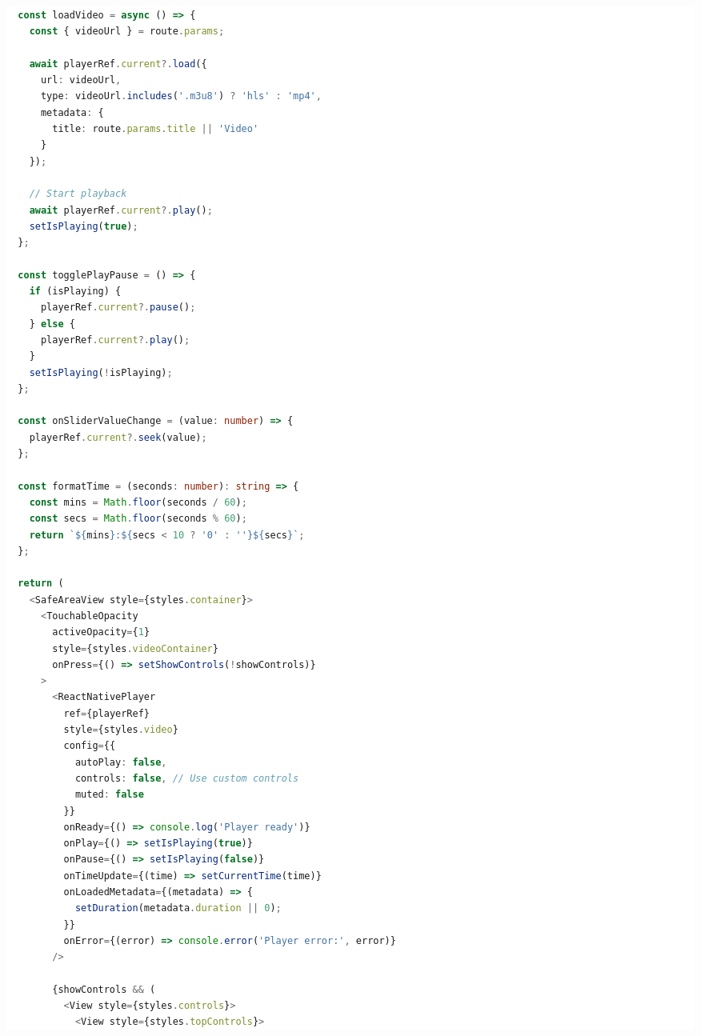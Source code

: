 ```typescript
  const loadVideo = async () => {
    const { videoUrl } = route.params;
    
    await playerRef.current?.load({
      url: videoUrl,
      type: videoUrl.includes('.m3u8') ? 'hls' : 'mp4',
      metadata: {
        title: route.params.title || 'Video'
      }
    });
    
    // Start playback
    await playerRef.current?.play();
    setIsPlaying(true);
  };
  
  const togglePlayPause = () => {
    if (isPlaying) {
      playerRef.current?.pause();
    } else {
      playerRef.current?.play();
    }
    setIsPlaying(!isPlaying);
  };
  
  const onSliderValueChange = (value: number) => {
    playerRef.current?.seek(value);
  };
  
  const formatTime = (seconds: number): string => {
    const mins = Math.floor(seconds / 60);
    const secs = Math.floor(seconds % 60);
    return `${mins}:${secs < 10 ? '0' : ''}${secs}`;
  };
  
  return (
    <SafeAreaView style={styles.container}>
      <TouchableOpacity
        activeOpacity={1}
        style={styles.videoContainer}
        onPress={() => setShowControls(!showControls)}
      >
        <ReactNativePlayer
          ref={playerRef}
          style={styles.video}
          config={{
            autoPlay: false,
            controls: false, // Use custom controls
            muted: false
          }}
          onReady={() => console.log('Player ready')}
          onPlay={() => setIsPlaying(true)}
          onPause={() => setIsPlaying(false)}
          onTimeUpdate={(time) => setCurrentTime(time)}
          onLoadedMetadata={(metadata) => {
            setDuration(metadata.duration || 0);
          }}
          onError={(error) => console.error('Player error:', error)}
        />
        
        {showControls && (
          <View style={styles.controls}>
            <View style={styles.topControls}>
```